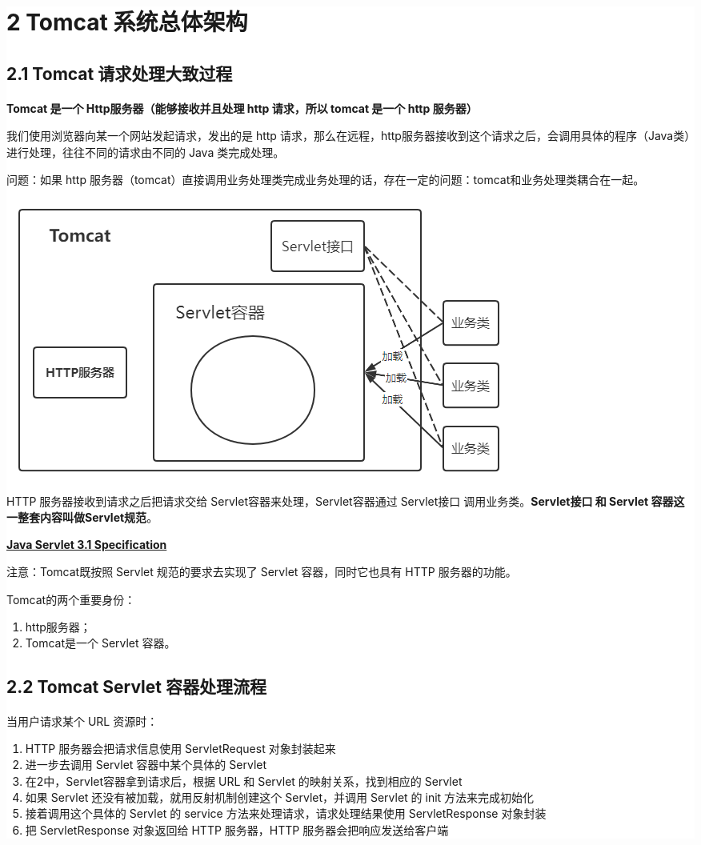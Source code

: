 # 2 Tomcat 系统总体架构

## 2.1 Tomcat 请求处理大致过程

**Tomcat 是一个 Http服务器（能够接收并且处理 http 请求，所以 tomcat 是一个 http 服务器）**

我们使用浏览器向某一个网站发起请求，发出的是 http 请求，那么在远程，http服务器接收到这个请求之后，会调用具体的程序（Java类）进行处理，往往不同的请求由不同的 Java 类完成处理。

问题：如果 http 服务器（tomcat）直接调用业务处理类完成业务处理的话，存在一定的问题：tomcat和业务处理类耦合在一起。

![image-20220629144847110](assest/image-20220629144847110.png)

HTTP 服务器接收到请求之后把请求交给 Servlet容器来处理，Servlet容器通过 Servlet接口 调用业务类。**Servlet接口 和 Servlet 容器这一整套内容叫做Servlet规范**。

[**Java Servlet 3.1 Specification**](https://jcp.org/en/jsr/detail?id=340)

注意：Tomcat既按照 Servlet 规范的要求去实现了 Servlet 容器，同时它也具有 HTTP 服务器的功能。

Tomcat的两个重要身份：

1. http服务器；
2. Tomcat是一个 Servlet 容器。



## 2.2 Tomcat Servlet 容器处理流程

当用户请求某个 URL 资源时：

1. HTTP 服务器会把请求信息使用 ServletRequest 对象封装起来
2. 进一步去调用 Servlet 容器中某个具体的 Servlet
3. 在2中，Servlet容器拿到请求后，根据 URL 和 Servlet 的映射关系，找到相应的 Servlet 
4. 如果 Servlet 还没有被加载，就用反射机制创建这个 Servlet，并调用 Servlet 的 init 方法来完成初始化
5. 接着调用这个具体的 Servlet 的 service 方法来处理请求，请求处理结果使用 ServletResponse 对象封装
6. 把 ServletResponse 对象返回给 HTTP 服务器，HTTP 服务器会把响应发送给客户端

